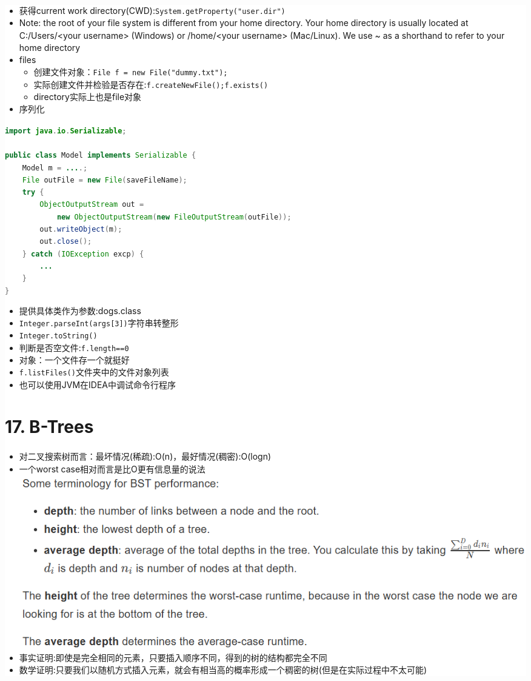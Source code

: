 - 获得current work directory(CWD):`System.getProperty("user.dir")`
- Note: the root of your file system is different from your home directory. Your home directory is usually located at C:/Users/&lt;your username&gt; (Windows) or /home/&lt;your username&gt; (Mac/Linux). We use ~ as a shorthand to refer to your home directory
- files
    - 创建文件对象：`File f = new File("dummy.txt");`
    - 实际创建文件并检验是否存在:`f.createNewFile();f.exists()`
    - directory实际上也是file对象
- 序列化

```java
import java.io.Serializable;

public class Model implements Serializable {
    Model m = ....;
    File outFile = new File(saveFileName);
    try {
        ObjectOutputStream out =
            new ObjectOutputStream(new FileOutputStream(outFile));
        out.writeObject(m);
        out.close();
    } catch (IOException excp) {
        ...
    }
}
```

- 提供具体类作为参数:dogs.class
- `Integer.parseInt(args[3])`字符串转整形
- `Integer.toString()`
- 判断是否空文件:`f.length==0`
- 对象：一个文件存一个就挺好
- `f.listFiles()`文件夹中的文件对象列表
- 也可以使用JVM在IDEA中调试命令行程序

# 17\. B-Trees

- 对二叉搜索树而言：最坏情况(稀疏):O(n)，最好情况(稠密):O(logn)
- 一个worst case相对而言是比O更有信息量的说法  
    ![6552c6503610210555232d9e570463a6.png](../_resources/6552c6503610210555232d9e570463a6.png)
- 事实证明:即使是完全相同的元素，只要插入顺序不同，得到的树的结构都完全不同
- 数学证明:只要我们以随机方式插入元素，就会有相当高的概率形成一个稠密的树(但是在实际过程中不太可能)
